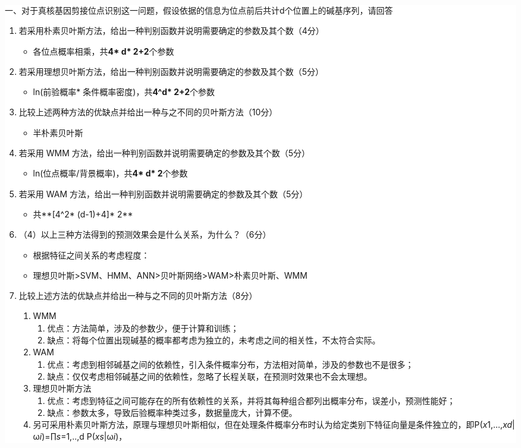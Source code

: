 一、对于真核基因剪接位点识别这一问题，假设依据的信息为位点前后共计d个位置上的碱基序列，请回答

1. 若采用朴素贝叶斯方法，给出一种判别函数并说明需要确定的参数及其个数（4分）

   - 各位点概率相乘，共**4* d* 2+2**个参数

2. 若采用理想贝叶斯方法，给出一种判别函数并说明需要确定的参数及其个数（5分）

   - ln(前验概率* 条件概率密度)，共**4^d* 2+2**个参数

3. 比较上述两种方法的优缺点并给出一种与之不同的贝叶斯方法（10分）

   - 半朴素贝叶斯

4. 若采用 WMM 方法，给出一种判别函数并说明需要确定的参数及其个数（5分）

   - ln(位点概率/背景概率)，共**4* d* 2**个参数

5. 若采用 WAM 方法，给出一种判别函数并说明需要确定的参数及其个数（5分）

   - 共**[4^2* (d-1)+4]* 2**

6. （4）以上三种方法得到的预测效果会是什么关系，为什么？（6分）

   - 根据特征之间关系的考虑程度：

   - 理想贝叶斯>SVM、HMM、ANN>贝叶斯网络>WAM>朴素贝叶斯、WMM

7. 比较上述方法的优缺点并给出一种与之不同的贝叶斯方法（8分）

   1. WMM
      1. 优点：方法简单，涉及的参数少，便于计算和训练；
      2. 缺点：将每个位置出现碱基的概率都考虑为独立的，未考虑之间的相关性，不太符合实际。
   2. WAM
      1. 优点：考虑到相邻碱基之间的依赖性，引入条件概率分布，方法相对简单，涉及的参数也不是很多；
      2. 缺点：仅仅考虑相邻碱基之间的依赖性，忽略了长程关联，在预测时效果也不会太理想。
   3. 理想贝叶斯方法
      1. 优点：考虑到特征之间可能存在的所有依赖性的关系，并将其每种组合都列出概率分布，误差小，预测性能好；
      2. 缺点：参数太多，导致后验概率种类过多，数据量庞大，计算不便。
   4. 另可采用朴素贝叶斯方法，原理与理想贝叶斯相似，但在处理条件概率分布时认为给定类别下特征向量是条件独立的，即P(*x*1,…,*xd*|ω*i*)=∏*s*=1,..,d P(*xs*|ω*i*)，


